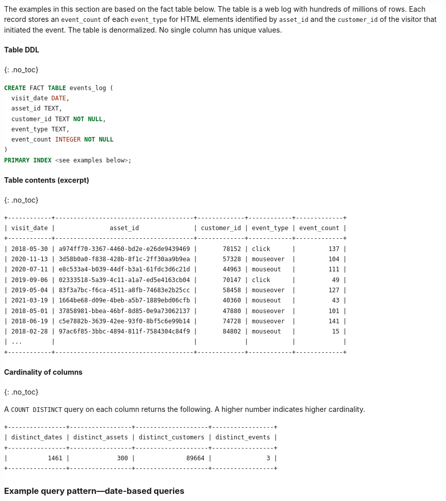 The examples in this section are based on the fact table below. The table is a web log with hundreds of millions of rows. Each record stores an `event_count` of each `event_type` for HTML elements identified by `asset_id` and the `customer_id` of the visitor that initiated the event. The table is denormalized. No single column has unique values.

#### Table DDL
{: .no_toc}

```sql
CREATE FACT TABLE events_log (
  visit_date DATE,
  asset_id TEXT,
  customer_id TEXT NOT NULL,
  event_type TEXT,
  event_count INTEGER NOT NULL
)
PRIMARY INDEX <see examples below>;
```

#### Table contents (excerpt)
{: .no_toc}

```
+------------+--------------------------------------+-------------+------------+-------------+
| visit_date |               asset_id               | customer_id | event_type | event_count |
+------------+--------------------------------------+-------------+------------+-------------+
| 2018-05-30 | a974ff70-3367-4460-bd2e-e26de9439469 |       78152 | click      |         137 |
| 2020-11-13 | 3d58b0a0-f838-428b-8f1c-2ff30aa9b9ea |       57328 | mouseover  |         104 |
| 2020-07-11 | e8c533a4-b039-44df-b3a1-61fdc3d6c21d |       44963 | mouseout   |         111 |
| 2019-09-06 | 02333518-5a39-4c11-a1a7-ed5e4163cb04 |       70147 | click      |          49 |
| 2019-05-04 | 83f3a7bc-f6ca-4511-a8fb-74683e2b25cc |       58458 | mouseover  |         127 |
| 2021-03-19 | 1664be68-d09e-4beb-a5b7-1889ebd06cfb |       40360 | mouseout   |          43 |
| 2018-05-01 | 37858981-bbea-46bf-8d85-0e9a73062137 |       47880 | mouseover  |         101 |
| 2018-06-19 | c5e7882b-3639-42ee-93f0-8bf5c6e99b14 |       74728 | mouseover  |         141 |
| 2018-02-28 | 97ac6f85-3bbc-4894-811f-7584304c84f9 |       84802 | mouseout   |          15 |
| ...        |                                      |             |            |             |
+------------+--------------------------------------+-------------+------------+-------------+
```

#### Cardinality of columns
{: .no_toc}

A `COUNT DISTINCT` query on each column returns the following. A higher number indicates higher cardinality.

```
+----------------+-----------------+--------------------+-----------------+
| distinct_dates | distinct_assets | distinct_customers | distinct_events |
+----------------+-----------------+--------------------+-----------------+
|           1461 |             300 |              89664 |               3 |
+----------------+-----------------+--------------------+-----------------+
```

### Example query pattern&mdash;date-based queries
